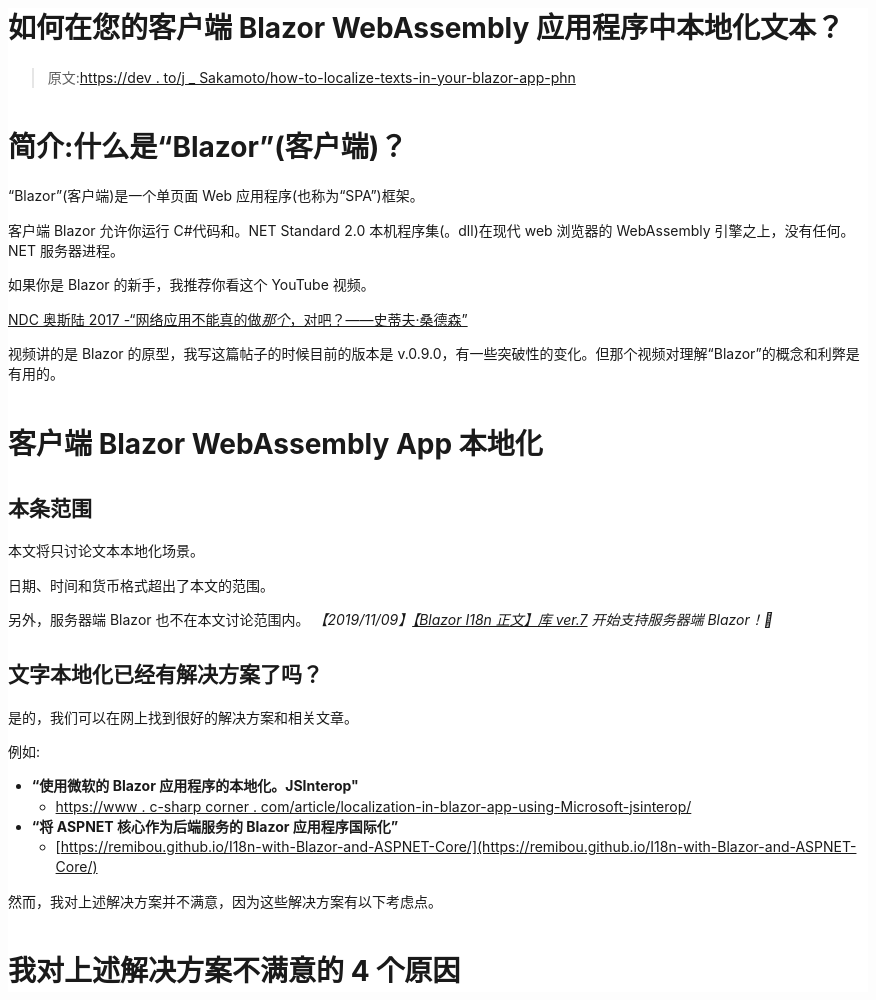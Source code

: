 # 如何在您的客户端 Blazor WebAssembly 应用程序中本地化文本？

> 原文:[https://dev . to/j _ Sakamoto/how-to-localize-texts-in-your-blazor-app-phn](https://dev.to/j_sakamoto/how-to-localize-texts-in-your-blazor-app-phn)

# [](#introduction-whats-blazor-clientside)简介:什么是“Blazor”(客户端)？

“Blazor”(客户端)是一个单页面 Web 应用程序(也称为“SPA”)框架。

客户端 Blazor 允许你运行 C#代码和。NET Standard 2.0 本机程序集(。dll)在现代 web 浏览器的 WebAssembly 引擎之上，没有任何。NET 服务器进程。

如果你是 Blazor 的新手，我推荐你看这个 YouTube 视频。

[NDC 奥斯陆 2017 -“网络应用不能真的做*那个*，对吧？——史蒂夫·桑德森”](https://www.youtube.com/watch?v=MiLAE6HMr10&feature=youtu.be&t=31m59s)

视频讲的是 Blazor 的原型，我写这篇帖子的时候目前的版本是 v.0.9.0，有一些突破性的变化。但那个视频对理解“Blazor”的概念和利弊是有用的。

# [](#localization-of-clientside-blazor-webassembly-app)客户端 Blazor WebAssembly App 本地化

## [](#scope-of-this-article)本条范围

本文将只讨论文本本地化场景。

日期、时间和货币格式超出了本文的范围。

另外，服务器端 Blazor 也不在本文讨论范围内。
*【2019/11/09】[【Blazor I18n 正文】库 ver.7](https://www.nuget.org/packages/Toolbelt.Blazor.I18nText/) 开始支持服务器端 Blazor！🎉*

## [](#are-there-already-any-solutions-for-text-localization)文字本地化已经有解决方案了吗？

是的，我们可以在网上找到很好的解决方案和相关文章。

例如:

*   **“使用微软的 Blazor 应用程序的本地化。JSInterop"**
    *   [https://www . c-sharp corner . com/article/localization-in-blazor-app-using-Microsoft-jsinterop/](https://www.c-sharpcorner.com/article/localization-in-blazor-app-using-microsoft-jsinterop/)
*   **“将 ASPNET 核心作为后端服务的 Blazor 应用程序国际化”**
    *   [https://remibou.github.io/I18n-with-Blazor-and-ASPNET-Core/](https://remibou.github.io/I18n-with-Blazor-and-ASPNET-Core/)

然而，我对上述解决方案并不满意，因为这些解决方案有以下考虑点。

# [](#the-4-reasons-why-i-wasnt-satisfied-with-the-above-solutions)我对上述解决方案不满意的 4 个原因
